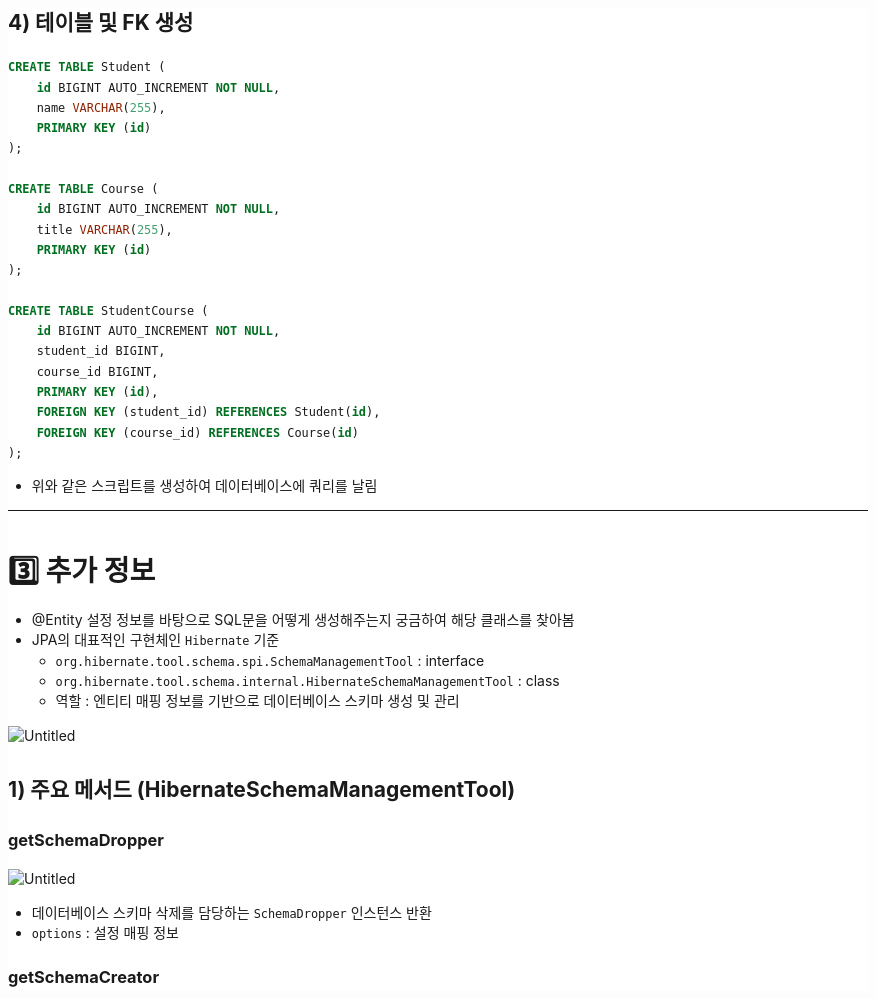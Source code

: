 ## 4) 테이블 및 FK 생성

```sql
CREATE TABLE Student (
    id BIGINT AUTO_INCREMENT NOT NULL,
    name VARCHAR(255),
    PRIMARY KEY (id)
);

CREATE TABLE Course (
    id BIGINT AUTO_INCREMENT NOT NULL,
    title VARCHAR(255),
    PRIMARY KEY (id)
);

CREATE TABLE StudentCourse (
    id BIGINT AUTO_INCREMENT NOT NULL,
    student_id BIGINT,
    course_id BIGINT,
    PRIMARY KEY (id),
    FOREIGN KEY (student_id) REFERENCES Student(id),
    FOREIGN KEY (course_id) REFERENCES Course(id)
);
```

- 위와 같은 스크립트를 생성하여 데이터베이스에 쿼리를 날림

---

# 3️⃣ 추가 정보

- @Entity 설정 정보를 바탕으로 SQL문을 어떻게 생성해주는지 궁금하여 해당 클래스를 찾아봄
- JPA의 대표적인 구현체인 `Hibernate` 기준
    - `org.hibernate.tool.schema.spi.SchemaManagementTool` : interface
    - `org.hibernate.tool.schema.internal.HibernateSchemaManagementTool` : class
    - 역할 : 엔티티 매핑 정보를 기반으로 데이터베이스 스키마 생성 및 관리

![Untitled](https://prod-files-secure.s3.us-west-2.amazonaws.com/38552da6-340d-42c1-a9a1-b181ff331f03/a0a96d61-5365-49b6-85f9-90cbb6afb67e/Untitled.png)

## 1) 주요 메서드 (HibernateSchemaManagementTool)

### getSchemaDropper

![Untitled](https://prod-files-secure.s3.us-west-2.amazonaws.com/38552da6-340d-42c1-a9a1-b181ff331f03/a9aa9794-8a25-48d5-9d63-3c4fa731af69/Untitled.png)

- 데이터베이스 스키마 삭제를 담당하는 `SchemaDropper` 인스턴스 반환
- `options` : 설정 매핑 정보

### getSchemaCreator
